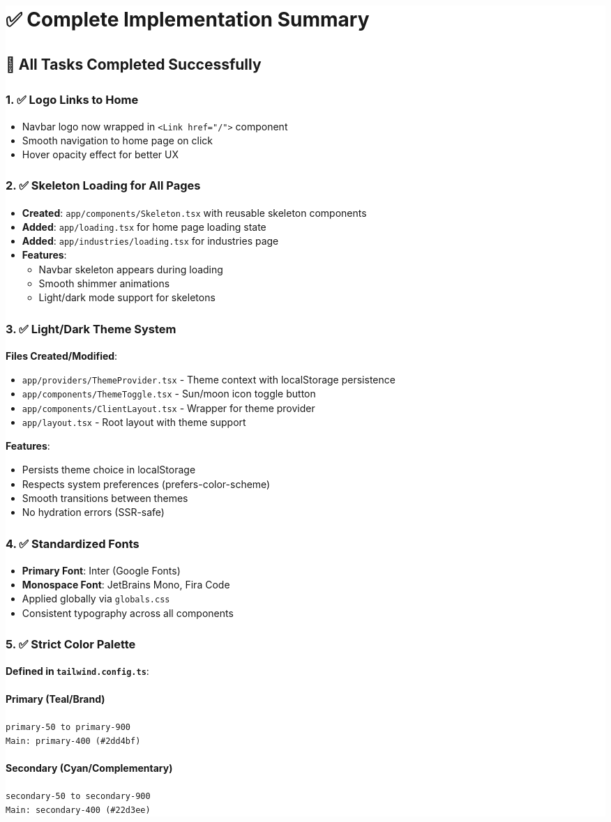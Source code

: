 # ✅ Complete Implementation Summary

## 🎨 All Tasks Completed Successfully

### 1. ✅ **Logo Links to Home**
- Navbar logo now wrapped in `<Link href="/">` component
- Smooth navigation to home page on click
- Hover opacity effect for better UX

### 2. ✅ **Skeleton Loading for All Pages**
- **Created**: `app/components/Skeleton.tsx` with reusable skeleton components
- **Added**: `app/loading.tsx` for home page loading state
- **Added**: `app/industries/loading.tsx` for industries page
- **Features**:
  - Navbar skeleton appears during loading
  - Smooth shimmer animations
  - Light/dark mode support for skeletons

### 3. ✅ **Light/Dark Theme System**
**Files Created/Modified**:
- `app/providers/ThemeProvider.tsx` - Theme context with localStorage persistence
- `app/components/ThemeToggle.tsx` - Sun/moon icon toggle button
- `app/components/ClientLayout.tsx` - Wrapper for theme provider
- `app/layout.tsx` - Root layout with theme support

**Features**:
- Persists theme choice in localStorage
- Respects system preferences (prefers-color-scheme)
- Smooth transitions between themes
- No hydration errors (SSR-safe)

### 4. ✅ **Standardized Fonts**
- **Primary Font**: Inter (Google Fonts)
- **Monospace Font**: JetBrains Mono, Fira Code
- Applied globally via `globals.css`
- Consistent typography across all components

### 5. ✅ **Strict Color Palette**
**Defined in `tailwind.config.ts`**:

#### Primary (Teal/Brand)
```
primary-50 to primary-900
Main: primary-400 (#2dd4bf)
```

#### Secondary (Cyan/Complementary)
```
secondary-50 to secondary-900  
Main: secondary-400 (#22d3ee)
```
